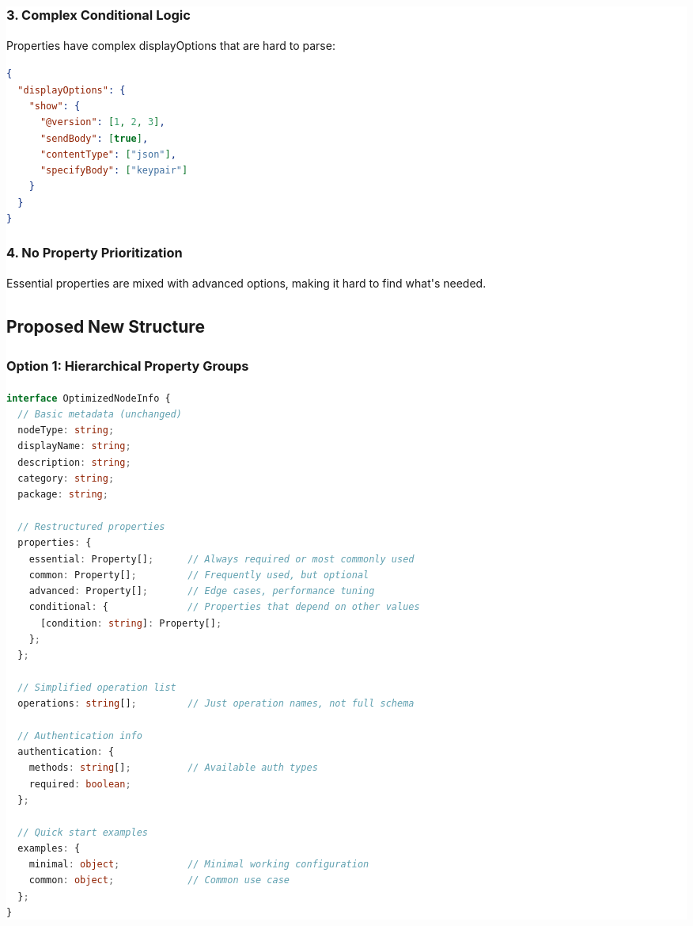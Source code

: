 
### 3. **Complex Conditional Logic**
Properties have complex displayOptions that are hard to parse:
```json
{
  "displayOptions": {
    "show": {
      "@version": [1, 2, 3],
      "sendBody": [true],
      "contentType": ["json"],
      "specifyBody": ["keypair"]
    }
  }
}
```

### 4. **No Property Prioritization**
Essential properties are mixed with advanced options, making it hard to find what's needed.

## Proposed New Structure

### Option 1: **Hierarchical Property Groups**

```typescript
interface OptimizedNodeInfo {
  // Basic metadata (unchanged)
  nodeType: string;
  displayName: string;
  description: string;
  category: string;
  package: string;
  
  // Restructured properties
  properties: {
    essential: Property[];      // Always required or most commonly used
    common: Property[];         // Frequently used, but optional
    advanced: Property[];       // Edge cases, performance tuning
    conditional: {              // Properties that depend on other values
      [condition: string]: Property[];
    };
  };
  
  // Simplified operation list
  operations: string[];         // Just operation names, not full schema
  
  // Authentication info
  authentication: {
    methods: string[];          // Available auth types
    required: boolean;
  };
  
  // Quick start examples
  examples: {
    minimal: object;            // Minimal working configuration
    common: object;             // Common use case
  };
}
```
